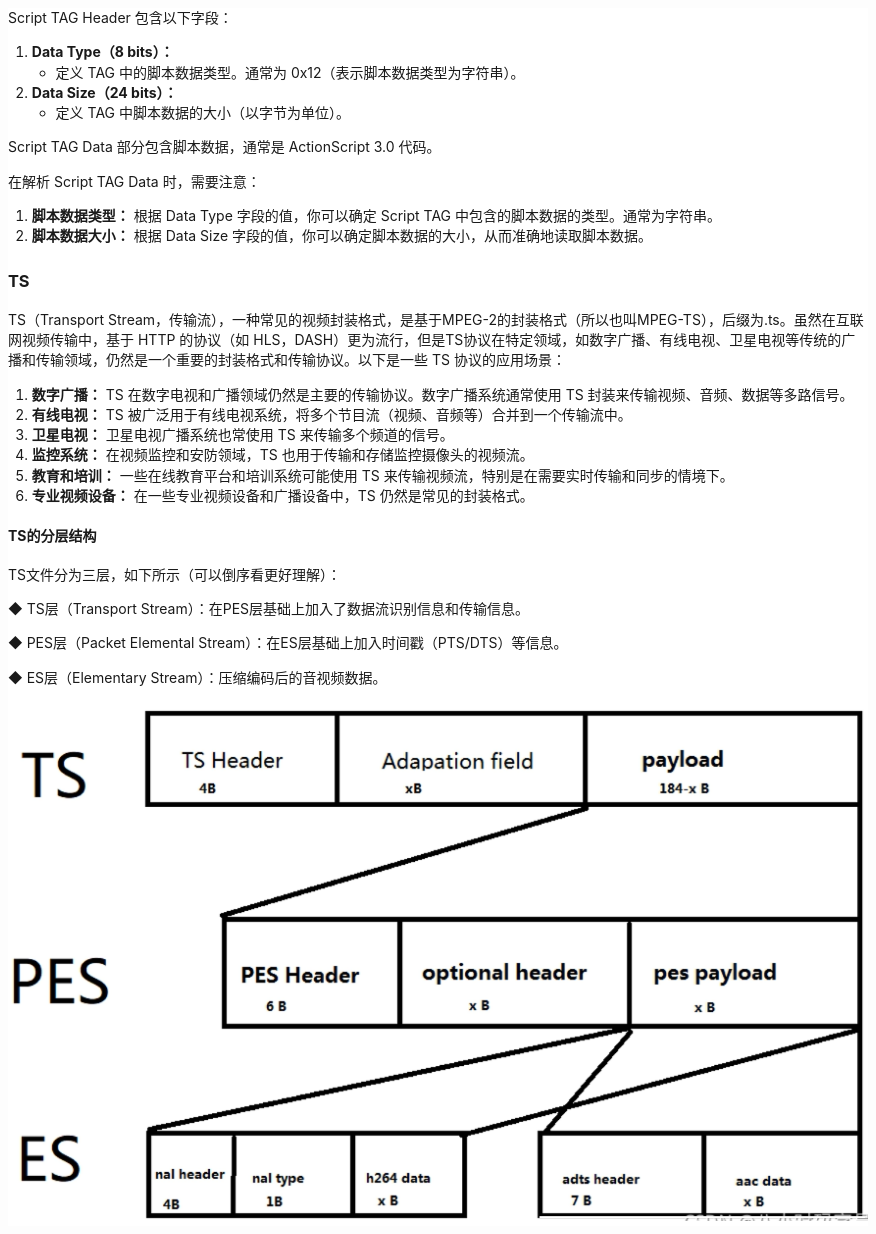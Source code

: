 Script TAG Header 包含以下字段：

1. **Data Type（8 bits）：**
   - 定义 TAG 中的脚本数据类型。通常为 0x12（表示脚本数据类型为字符串）。
2. **Data Size（24 bits）：**
   - 定义 TAG 中脚本数据的大小（以字节为单位）。

Script TAG Data 部分包含脚本数据，通常是 ActionScript 3.0 代码。

在解析 Script TAG Data 时，需要注意：

1. **脚本数据类型：** 根据 Data Type 字段的值，你可以确定 Script TAG 中包含的脚本数据的类型。通常为字符串。
2. **脚本数据大小：** 根据 Data Size 字段的值，你可以确定脚本数据的大小，从而准确地读取脚本数据。



### TS

TS（Transport Stream，传输流），一种常见的视频封装格式，是基于MPEG-2的封装格式（所以也叫MPEG-TS），后缀为.ts。虽然在互联网视频传输中，基于 HTTP 的协议（如 HLS，DASH）更为流行，但是TS协议在特定领域，如数字广播、有线电视、卫星电视等传统的广播和传输领域，仍然是一个重要的封装格式和传输协议。以下是一些 TS 协议的应用场景：

1. **数字广播：** TS 在数字电视和广播领域仍然是主要的传输协议。数字广播系统通常使用 TS 封装来传输视频、音频、数据等多路信号。
2. **有线电视：** TS 被广泛用于有线电视系统，将多个节目流（视频、音频等）合并到一个传输流中。
3. **卫星电视：** 卫星电视广播系统也常使用 TS 来传输多个频道的信号。
4. **监控系统：** 在视频监控和安防领域，TS 也用于传输和存储监控摄像头的视频流。
5. **教育和培训：** 一些在线教育平台和培训系统可能使用 TS 来传输视频流，特别是在需要实时传输和同步的情境下。
6. **专业视频设备：** 在一些专业视频设备和广播设备中，TS 仍然是常见的封装格式。



#### **TS的分层结构**

TS文件分为三层，如下所示（可以倒序看更好理解）：

◆ TS层（Transport Stream）：在PES层基础上加入了数据流识别信息和传输信息。

◆ PES层（Packet Elemental Stream）：在ES层基础上加入时间戳（PTS/DTS）等信息。

◆ ES层（Elementary Stream）：压缩编码后的音视频数据。

![](https://github.com/drizzledrop3/audio-video-learning/blob/main/IMG/AudioVideo/TS1.png)
